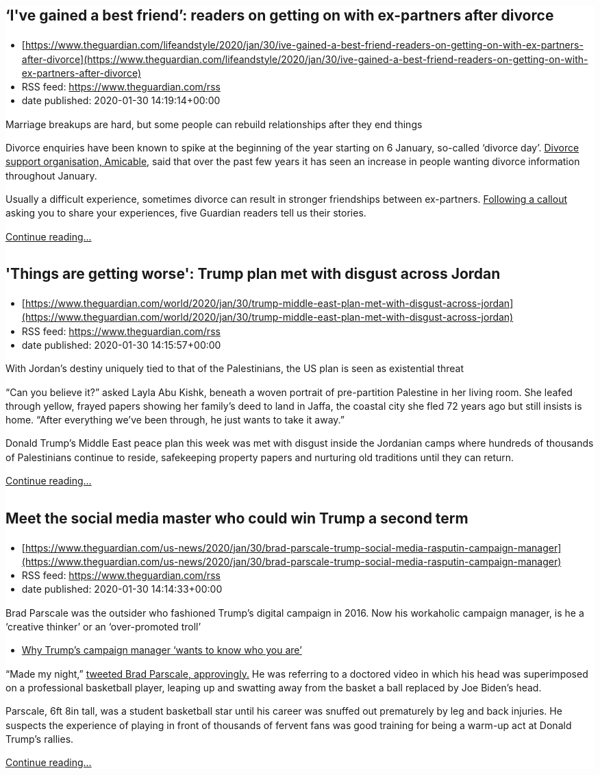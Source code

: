 ## ‘I've gained a best friend’: readers on getting on with ex-partners after divorce
 - [https://www.theguardian.com/lifeandstyle/2020/jan/30/ive-gained-a-best-friend-readers-on-getting-on-with-ex-partners-after-divorce](https://www.theguardian.com/lifeandstyle/2020/jan/30/ive-gained-a-best-friend-readers-on-getting-on-with-ex-partners-after-divorce)
 - RSS feed: https://www.theguardian.com/rss
 - date published: 2020-01-30 14:19:14+00:00

<p>Marriage breakups are hard, but some people can rebuild relationships after they end things</p><p>Divorce enquiries have been known to spike at the beginning of the year starting on 6 January, so-called ‘divorce day’. <a href="https://amicable.io/divorce-day-2020/">Divorce support organisation, Amicable</a>, said that over the past few years it has seen an increase in people wanting divorce information throughout January.</p><p>Usually a difficult experience, sometimes divorce can result in stronger friendships between ex-partners. <a href="https://www.theguardian.com/lifeandstyle/2020/jan/07/did-your-relationship-with-your-ex-partner-improve-after-your-divorce">Following a callout</a> asking you to share your experiences, five Guardian readers tell us their stories.</p> <a href="https://www.theguardian.com/lifeandstyle/2020/jan/30/ive-gained-a-best-friend-readers-on-getting-on-with-ex-partners-after-divorce">Continue reading...</a>

## 'Things are getting worse': Trump plan met with disgust across Jordan
 - [https://www.theguardian.com/world/2020/jan/30/trump-middle-east-plan-met-with-disgust-across-jordan](https://www.theguardian.com/world/2020/jan/30/trump-middle-east-plan-met-with-disgust-across-jordan)
 - RSS feed: https://www.theguardian.com/rss
 - date published: 2020-01-30 14:15:57+00:00

<p>With Jordan’s destiny uniquely tied to that of the Palestinians, the US plan is seen as existential threat</p><p>“Can you believe it?” asked Layla Abu Kishk, beneath a woven portrait of pre-partition Palestine in her living room. She leafed through yellow, frayed papers showing her family’s deed to land in Jaffa, the coastal city she fled 72 years ago but still insists is home. “After everything we’ve been through, he just wants to take it away.”</p><p>Donald Trump’s Middle East peace plan this week was met with disgust inside the Jordanian camps where hundreds of thousands of Palestinians continue to reside, safekeeping property papers and nurturing old traditions until they can return.</p> <a href="https://www.theguardian.com/world/2020/jan/30/trump-middle-east-plan-met-with-disgust-across-jordan">Continue reading...</a>

## Meet the social media master who could win Trump a second term
 - [https://www.theguardian.com/us-news/2020/jan/30/brad-parscale-trump-social-media-rasputin-campaign-manager](https://www.theguardian.com/us-news/2020/jan/30/brad-parscale-trump-social-media-rasputin-campaign-manager)
 - RSS feed: https://www.theguardian.com/rss
 - date published: 2020-01-30 14:14:33+00:00

<p>Brad Parscale was the outsider who fashioned Trump’s digital campaign in 2016. Now his workaholic campaign manager, is he a ‘creative thinker’ or an ‘over-promoted troll’</p><ul><li><a href="https://www.theguardian.com/us-news/2020/jan/30/brad-parscale-trump-campaign-manager">Why Trump’s campaign manager ‘wants to know who you are’</a><br /></li></ul><p>“Made my night,” <a href="https://twitter.com/parscale/status/1221266602651455488?s=20">tweeted Brad Parscale, approvingly.</a> He was referring to a doctored video in which his head was superimposed on a professional basketball player, leaping up and swatting away from the basket a ball replaced by Joe Biden’s head.</p><p>Parscale, 6ft 8in tall, was a student basketball star until his career was snuffed out prematurely by leg and back injuries. He suspects the experience of playing in front of thousands of fervent fans was good training for being a warm-up act at Donald Trump’s rallies.</p> <a href="https://www.theguardian.com/us-news/2020/jan/30/brad-parscale-trump-social-media-rasputin-campaign-manager">Continue reading...</a>
